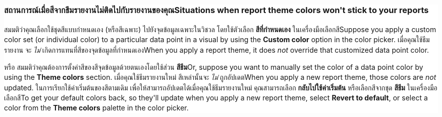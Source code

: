 
### <a name="situations-when-report-theme-colors-wont-stick-to-your-reports"></a><span data-ttu-id="fe957-263">สถานการณ์เมื่อสีจากธีมรายงานไม่ติดไปกับรายงานของคุณ</span><span class="sxs-lookup"><span data-stu-id="fe957-263">Situations when report theme colors won't stick to your reports</span></span>

<span data-ttu-id="fe957-264">สมมติว่าคุณเลือกใช้ชุดสีแบบกำหนดเอง (หรือสีเฉพาะ) ไปยังจุดข้อมูลเฉพาะในวิชวล โดยใช้ตัวเลือก **สีที่กำหนดเอง** ในเครื่องมือเลือกสี</span><span class="sxs-lookup"><span data-stu-id="fe957-264">Suppose you apply a custom color set (or individual color) to a particular data point in a visual by using the **Custom color** option in the color picker.</span></span> <span data-ttu-id="fe957-265">เมื่อคุณใช้ธีมรายงาน จะ *ไม่* เกิดการแทนที่สีของจุดข้อมูลที่กำหนดเอง</span><span class="sxs-lookup"><span data-stu-id="fe957-265">When you apply a report theme, it does *not* override that customized data point color.</span></span>

<span data-ttu-id="fe957-266">หรือ สมมติว่าคุณต้องการตั้งค่าสีของสีจุดข้อมูลด้วยตนเองโดยใช้ส่วน **สีธีม**</span><span class="sxs-lookup"><span data-stu-id="fe957-266">Or, suppose you want to manually set the color of a data point color by using the **Theme colors** section.</span></span> <span data-ttu-id="fe957-267">เมื่อคุณใช้ธีมรายงานใหม่ สีเหล่านั้นจะ *ไม่* ถูกอัปเดต</span><span class="sxs-lookup"><span data-stu-id="fe957-267">When you apply a new report theme, those colors are *not* updated.</span></span> <span data-ttu-id="fe957-268">ในการเรียกใช้ค่าเริ่มต้นของสีตามเดิม เพื่อให้สามารถอัปเดตได้เมื่อคุณใช้ธีมรายงานใหม่ คุณสามารถเลือก **กลับไปใช้ค่าเริ่มต้น** หรือเลือกสีจากชุด **สีธีม** ในเครื่องมือเลือกสี</span><span class="sxs-lookup"><span data-stu-id="fe957-268">To get your default colors back, so they'll update when you apply a new report theme, select **Revert to default**, or select a color from the **Theme colors** palette in the color picker.</span></span>
